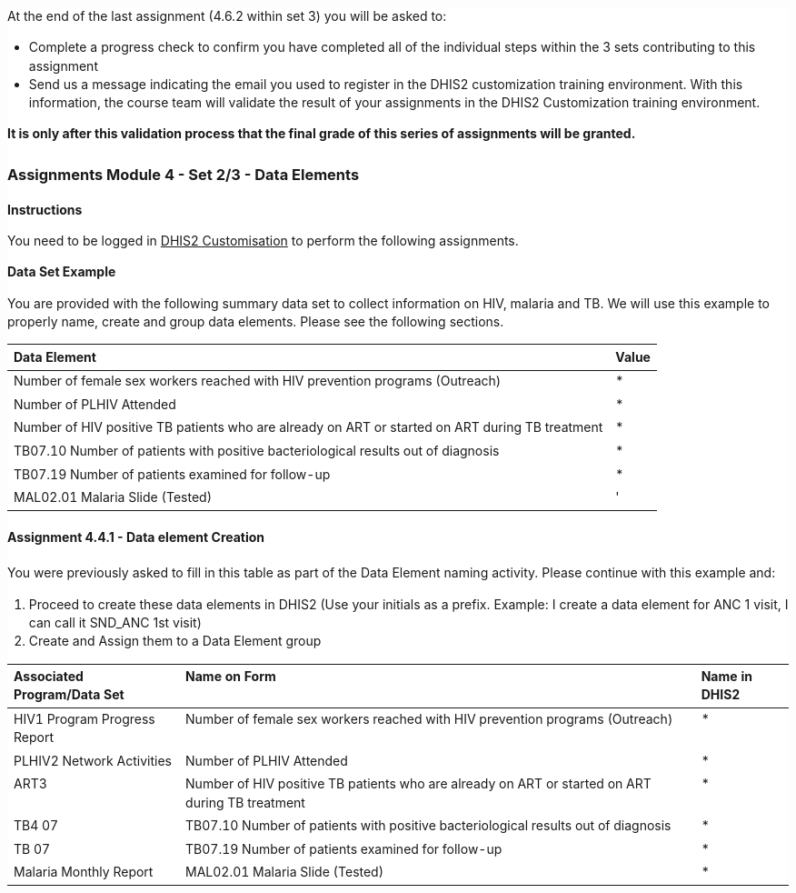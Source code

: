 At the end of the last assignment (4.6.2 within set 3) you will be asked to:

- Complete a progress check to confirm you have completed all of the individual steps within the 3 sets contributing to this assignment
 - Send us a message indicating the email you used to register in the DHIS2 customization training environment.
With this information, the course team will validate the result of your assignments in the DHIS2 Customization training environment.

**It is only after this validation process that the final grade of this series of assignments will be granted.**

### Assignments Module 4 - Set 2/3 - Data Elements

**Instructions**

You need to be logged in [DHIS2 Customisation](https://www.google.com/url?q=https://live.academy.dhis2.org/cu1/dhis-web-commons/security/login.action&sa=D&ust=1605599915859000&usg=AOvVaw3ENi814qmlLSa6mbLeNKVu) to perform the following assignments.

**Data Set Example**

You are provided with the following summary data set to collect
information on HIV, malaria and TB. We will use this example to properly
name, create and group data elements. Please see the following sections.


| Data Element                                                                                    | Value |
| :---------------------------------------------------------------------------------------------- | :---- |
| Number of female sex workers reached with HIV prevention programs (Outreach)                    | *     |
| Number of PLHIV Attended                                                                        | *     |
| Number of HIV positive TB patients who are already on ART or started on ART during TB treatment | *     |
| TB07.10 Number of patients with positive bacteriological results out of diagnosis               | *     |
| TB07.19 Number of patients examined for follow-up                                               | *     |
| MAL02.01 Malaria Slide (Tested)                                                                 | '     |


#### Assignment 4.4.1 - Data element Creation

You were previously asked to fill in this table as part of the Data
Element naming activity. Please continue with this example and:

1. Proceed to create these data elements in DHIS2 (Use your initials as
    a prefix. Example: I create a data element for ANC 1 visit, I can
    call it SND_ANC 1st visit)
2. Create and Assign them to a Data Element group


| Associated Program/Data Set  | Name on Form                                                                                    | Name in DHIS2 |
| :--------------------------- | :---------------------------------------------------------------------------------------------- | :------------ |
| HIV1 Program Progress Report | Number of female sex workers reached with HIV prevention programs (Outreach)                    | *             |
| PLHIV2 Network Activities    | Number of PLHIV Attended                                                                        | *             |
| ART3                         | Number of HIV positive TB patients who are already on ART or started on ART during TB treatment | *             |
| TB4 07                       | TB07.10 Number of patients with positive bacteriological results out of diagnosis               | *             |
| TB 07                        | TB07.19 Number of patients examined for follow-up                                               | *             |
| Malaria Monthly Report       | MAL02.01 Malaria Slide (Tested)                                                                 | *             |
